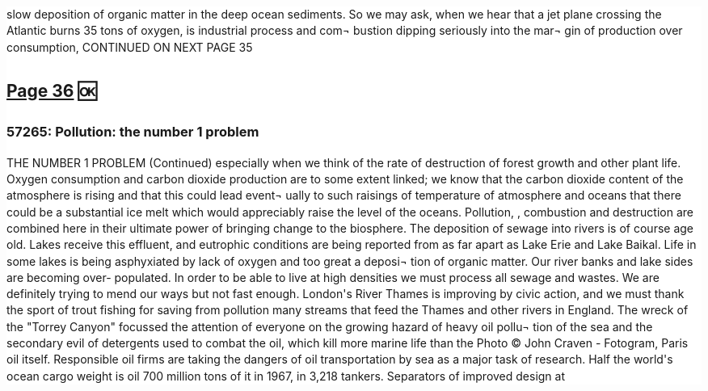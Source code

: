 slow deposition of organic matter in the
deep ocean sediments. So we may
ask, when we hear that a jet plane
crossing the Atlantic burns 35 tons of
oxygen, is industrial process and com¬
bustion dipping seriously into the mar¬
gin of production over consumption,
CONTINUED ON NEXT PAGE
35
## [Page 36](https://demo.humlab.umu.se/courier/057247engo.pdf#page=36) 🆗
### 57265: Pollution: the number 1 problem
THE NUMBER 1 PROBLEM (Continued)
especially when we think of the rate
of destruction of forest growth and
other plant life.
Oxygen consumption and carbon
dioxide production are to some extent
linked; we know that the carbon
dioxide content of the atmosphere is
rising and that this could lead event¬
ually to such raisings of temperature
of atmosphere and oceans that there
could be a substantial ice melt which
would appreciably raise the level of the
oceans. Pollution, , combustion and
destruction are combined here in their
ultimate power of bringing change to
the biosphere.
The deposition of sewage into rivers
is of course age old. Lakes receive
this effluent, and eutrophic conditions
are being reported from as far apart
as Lake Erie and Lake Baikal. Life in
some lakes is being asphyxiated by
lack of oxygen and too great a deposi¬
tion of organic matter. Our river banks
and lake sides are becoming over-
populated.
In order to be able to live at high
densities we must process all sewage
and wastes. We are definitely trying
to mend our ways but not fast enough.
London's River Thames is improving
by civic action, and we must thank the
sport of trout fishing for saving from
pollution many streams that feed the
Thames and other rivers in England.
The wreck of the "Torrey Canyon"
focussed the attention of everyone on
the growing hazard of heavy oil pollu¬
tion of the sea and the secondary evil
of detergents used to combat the oil,
which kill more marine life than the
Photo © John Craven - Fotogram, Paris
oil itself. Responsible oil firms are
taking the dangers of oil transportation
by sea as a major task of research.
Half the world's ocean cargo weight is
oil 700 million tons of it in 1967, in
3,218 tankers.
Separators of improved design at